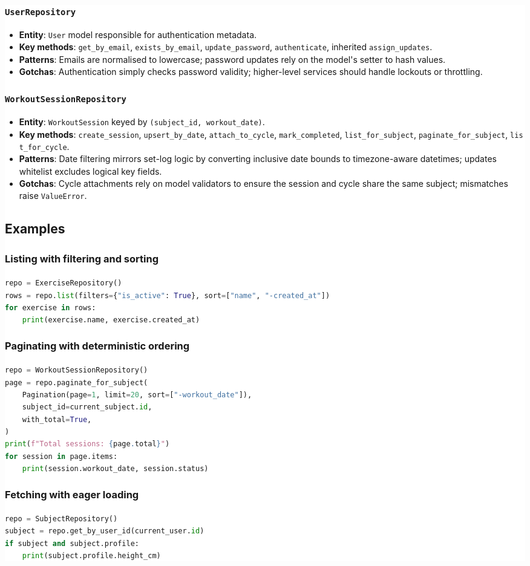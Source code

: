 ### `UserRepository`
- **Entity**: `User` model responsible for authentication metadata.
- **Key methods**: `get_by_email`, `exists_by_email`, `update_password`,
  `authenticate`, inherited `assign_updates`.
- **Patterns**: Emails are normalised to lowercase; password updates rely on the
  model's setter to hash values.
- **Gotchas**: Authentication simply checks password validity; higher-level
  services should handle lockouts or throttling.

### `WorkoutSessionRepository`
- **Entity**: `WorkoutSession` keyed by `(subject_id, workout_date)`.
- **Key methods**: `create_session`, `upsert_by_date`, `attach_to_cycle`,
  `mark_completed`, `list_for_subject`, `paginate_for_subject`, `list_for_cycle`.
- **Patterns**: Date filtering mirrors set-log logic by converting inclusive date
  bounds to timezone-aware datetimes; updates whitelist excludes logical key
  fields.
- **Gotchas**: Cycle attachments rely on model validators to ensure the session
  and cycle share the same subject; mismatches raise `ValueError`.

## Examples

### Listing with filtering and sorting
```python
repo = ExerciseRepository()
rows = repo.list(filters={"is_active": True}, sort=["name", "-created_at"])
for exercise in rows:
    print(exercise.name, exercise.created_at)
```

### Paginating with deterministic ordering
```python
repo = WorkoutSessionRepository()
page = repo.paginate_for_subject(
    Pagination(page=1, limit=20, sort=["-workout_date"]),
    subject_id=current_subject.id,
    with_total=True,
)
print(f"Total sessions: {page.total}")
for session in page.items:
    print(session.workout_date, session.status)
```

### Fetching with eager loading
```python
repo = SubjectRepository()
subject = repo.get_by_user_id(current_user.id)
if subject and subject.profile:
    print(subject.profile.height_cm)
```
